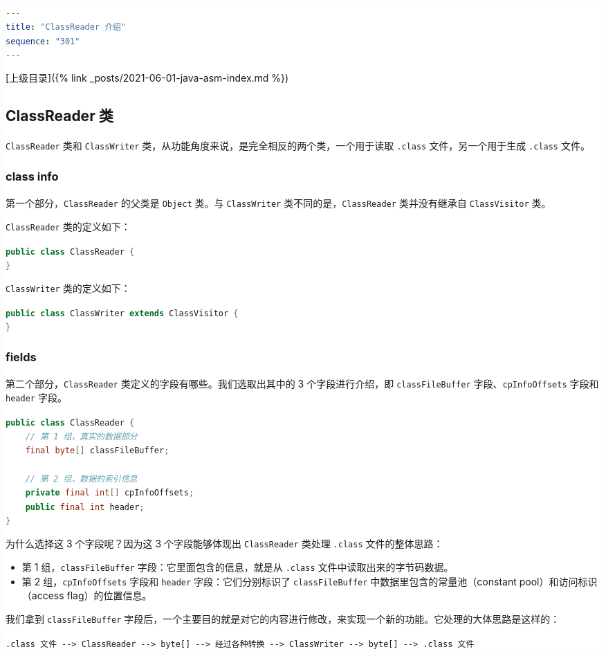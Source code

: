 ```yaml
---
title: "ClassReader 介绍"
sequence: "301"
---
```


[上级目录]({% link _posts/2021-06-01-java-asm-index.md %})

## ClassReader 类

`ClassReader` 类和 `ClassWriter` 类，从功能角度来说，是完全相反的两个类，一个用于读取 `.class` 文件，另一个用于生成 `.class` 文件。

### class info

第一个部分，`ClassReader` 的父类是 `Object` 类。与 `ClassWriter` 类不同的是，`ClassReader` 类并没有继承自 `ClassVisitor` 类。

`ClassReader` 类的定义如下：

```java
public class ClassReader {
}
```

`ClassWriter` 类的定义如下：

```java
public class ClassWriter extends ClassVisitor {
}
```

### fields

第二个部分，`ClassReader` 类定义的字段有哪些。我们选取出其中的 3 个字段进行介绍，即 `classFileBuffer` 字段、`cpInfoOffsets` 字段和 `header` 字段。

```java
public class ClassReader {
    // 第 1 组，真实的数据部分
    final byte[] classFileBuffer;

    // 第 2 组，数据的索引信息
    private final int[] cpInfoOffsets;
    public final int header;
}
```

为什么选择这 3 个字段呢？因为这 3 个字段能够体现出 `ClassReader` 类处理 `.class` 文件的整体思路：

- 第 1 组，`classFileBuffer` 字段：它里面包含的信息，就是从 `.class` 文件中读取出来的字节码数据。
- 第 2 组，`cpInfoOffsets` 字段和 `header` 字段：它们分别标识了 `classFileBuffer` 中数据里包含的常量池（constant pool）和访问标识（access flag）的位置信息。

我们拿到 `classFileBuffer` 字段后，一个主要目的就是对它的内容进行修改，来实现一个新的功能。它处理的大体思路是这样的：

```text
.class 文件 --> ClassReader --> byte[] --> 经过各种转换 --> ClassWriter --> byte[] --> .class 文件
```
